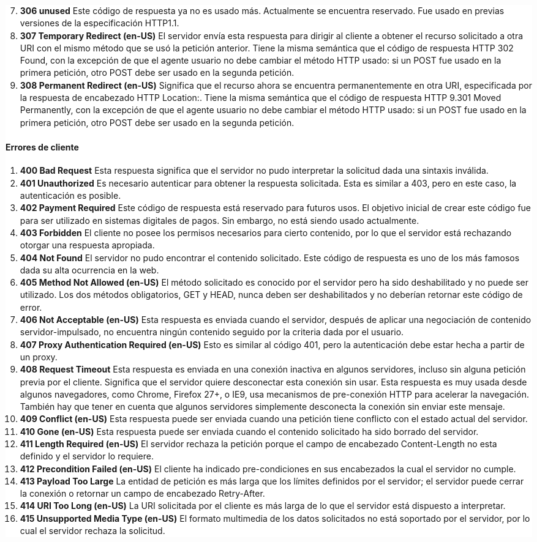 7. **306 unused**
Este código de respuesta ya no es usado más. Actualmente se encuentra reservado. Fue usado en previas versiones de la especificación HTTP1.1.
8. **307 Temporary Redirect (en-US)**
El servidor envía esta respuesta para dirigir al cliente a obtener el recurso solicitado a otra URI con el mismo método que se usó la petición anterior. Tiene la misma semántica que el código de respuesta HTTP 302 Found, con la excepción de que el agente usuario no debe cambiar el método HTTP usado: si un POST fue usado en la primera petición, otro POST debe ser usado en la segunda petición.
9. **308 Permanent Redirect (en-US)**
Significa que el recurso ahora se encuentra permanentemente en otra URI, especificada por la respuesta de encabezado HTTP Location:. Tiene la misma semántica que el código de respuesta HTTP 9.301 Moved Permanently, con la excepción de que el agente usuario no debe cambiar el método HTTP usado: si un POST fue usado en la primera petición, otro POST debe ser usado en la segunda petición.

#### Errores de cliente
1. **400 Bad Request**
Esta respuesta significa que el servidor no pudo interpretar la solicitud dada una sintaxis inválida.
2. **401 Unauthorized**
Es necesario autenticar para obtener la respuesta solicitada. Esta es similar a 403, pero en este caso, la autenticación es posible.
3. **402 Payment Required**
Este código de respuesta está reservado para futuros usos. El objetivo inicial de crear este código fue para ser utilizado en sistemas digitales de pagos. Sin embargo, no está siendo usado actualmente.
4. **403 Forbidden**
El cliente no posee los permisos necesarios para cierto contenido, por lo que el servidor está rechazando otorgar una respuesta apropiada.
5. **404 Not Found**
El servidor no pudo encontrar el contenido solicitado. Este código de respuesta es uno de los más famosos dada su alta ocurrencia en la web.
6. **405 Method Not Allowed (en-US)**
El método solicitado es conocido por el servidor pero ha sido deshabilitado y no puede ser utilizado. Los dos métodos obligatorios, GET y HEAD, nunca deben ser deshabilitados y no deberían retornar este código de error.
7. **406 Not Acceptable (en-US)**
Esta respuesta es enviada cuando el servidor, después de aplicar una negociación de contenido servidor-impulsado, no encuentra ningún contenido seguido por la criteria dada por el usuario.
8. **407 Proxy Authentication Required (en-US)**
Esto es similar al código 401, pero la autenticación debe estar hecha a partir de un proxy.
9. **408 Request Timeout**
Esta respuesta es enviada en una conexión inactiva en algunos servidores, incluso sin alguna petición previa por el cliente. Significa que el servidor quiere desconectar esta conexión sin usar. Esta respuesta es muy usada desde algunos navegadores, como Chrome, Firefox 27+, o IE9, usa mecanismos de pre-conexión HTTP para acelerar la navegación. También hay que tener en cuenta que algunos servidores simplemente desconecta la conexión sin enviar este mensaje.
10. **409 Conflict (en-US)**
Esta respuesta puede ser enviada cuando una petición tiene conflicto con el estado actual del servidor.
11.  **410 Gone (en-US)**
Esta respuesta puede ser enviada cuando el contenido solicitado ha sido borrado del servidor.
12. **411 Length Required (en-US)**
El servidor rechaza la petición porque el campo de encabezado Content-Length no esta definido y el servidor lo requiere.
13. **412 Precondition Failed (en-US)**
El cliente ha indicado pre-condiciones en sus encabezados la cual el servidor no cumple.
14. **413 Payload Too Large**
La entidad de petición es más larga que los límites definidos por el servidor; el servidor puede cerrar la conexión o retornar un campo de encabezado Retry-After.
15. **414 URI Too Long (en-US)**
La URI solicitada por el cliente es más larga de lo que el servidor está dispuesto a interpretar.
16. **415 Unsupported Media Type (en-US)**
El formato multimedia de los datos solicitados no está soportado por el servidor, por lo cual el servidor rechaza la solicitud.